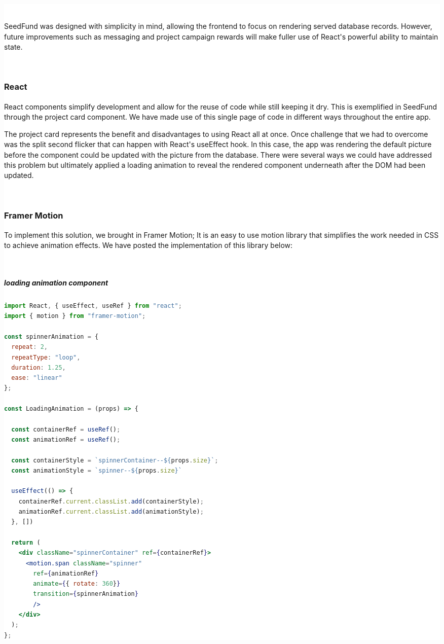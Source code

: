 <br>

SeedFund was designed with simplicity in mind, allowing the frontend to focus on rendering served database records.  However, future improvements such as messaging and project campaign rewards will make fuller use of React's powerful ability to maintain state.

<br>

### React

React components simplify development and allow for the reuse of code while still keeping it dry.  This is exemplified in SeedFund through the project card component.  We have made use of this single page of code in different ways throughout the entire app.

The project card represents the benefit and disadvantages to using React all at once.  Once challenge that we had to overcome was the split second flicker that can happen with React's useEffect hook.  In this case, the app was rendering the default picture before the component could be updated with the picture from the database.  There were several ways we could have addressed this problem but ultimately applied a loading animation to reveal the rendered component underneath after the DOM had been updated.

<br>

### Framer Motion

To implement this solution, we brought in Framer Motion; It is an easy to use motion library that simplifies the work needed in CSS to achieve animation effects.  We have posted the implementation of this library below:

<br>

##### loading animation component

```jsx
import React, { useEffect, useRef } from "react";
import { motion } from "framer-motion";

const spinnerAnimation = {
  repeat: 2,
  repeatType: "loop",
  duration: 1.25,
  ease: "linear"
};

const LoadingAnimation = (props) => {

  const containerRef = useRef();
  const animationRef = useRef();

  const containerStyle = `spinnerContainer--${props.size}`;
  const animationStyle = `spinner--${props.size}`

  useEffect(() => {
    containerRef.current.classList.add(containerStyle);
    animationRef.current.classList.add(animationStyle);
  }, [])

  return (
    <div className="spinnerContainer" ref={containerRef}>
      <motion.span className="spinner"
        ref={animationRef}
        animate={{ rotate: 360}}
        transition={spinnerAnimation}
        />
    </div>
  );
};
```
